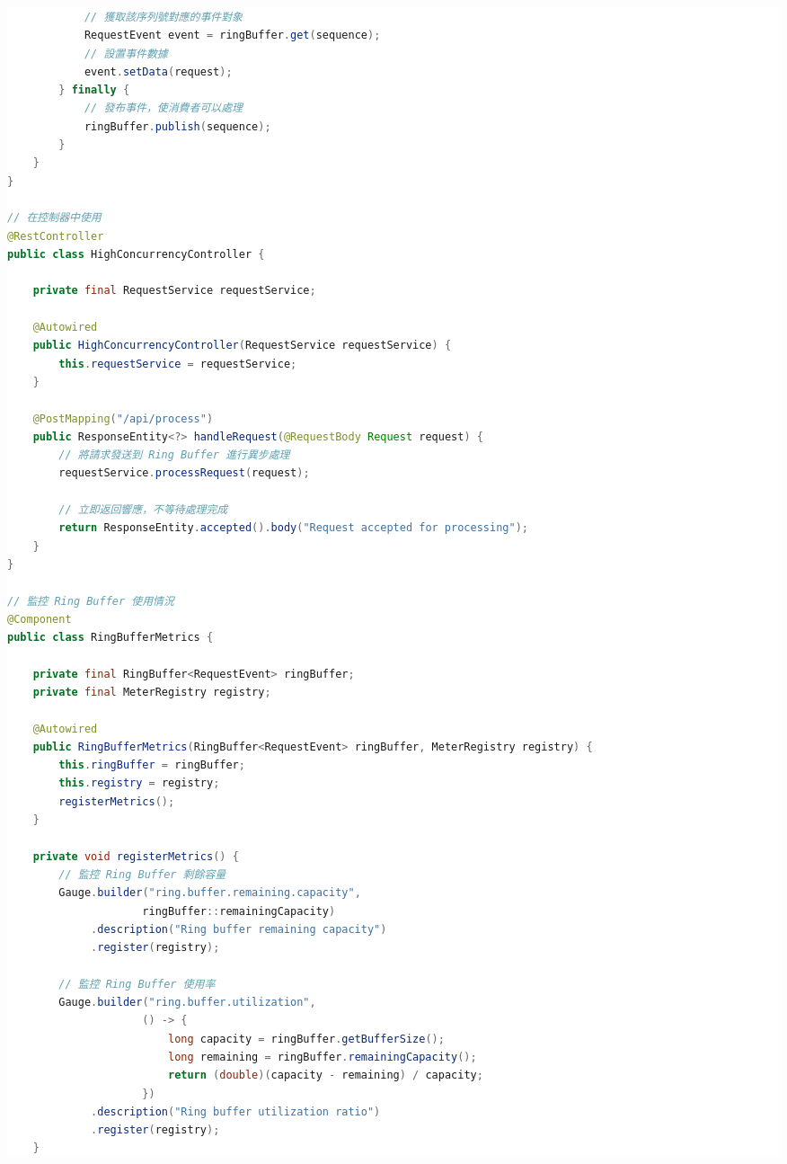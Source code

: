 ```java
            // 獲取該序列號對應的事件對象
            RequestEvent event = ringBuffer.get(sequence);
            // 設置事件數據
            event.setData(request);
        } finally {
            // 發布事件，使消費者可以處理
            ringBuffer.publish(sequence);
        }
    }
}

// 在控制器中使用
@RestController
public class HighConcurrencyController {
    
    private final RequestService requestService;
    
    @Autowired
    public HighConcurrencyController(RequestService requestService) {
        this.requestService = requestService;
    }
    
    @PostMapping("/api/process")
    public ResponseEntity<?> handleRequest(@RequestBody Request request) {
        // 將請求發送到 Ring Buffer 進行異步處理
        requestService.processRequest(request);
        
        // 立即返回響應，不等待處理完成
        return ResponseEntity.accepted().body("Request accepted for processing");
    }
}

// 監控 Ring Buffer 使用情況
@Component
public class RingBufferMetrics {
    
    private final RingBuffer<RequestEvent> ringBuffer;
    private final MeterRegistry registry;
    
    @Autowired
    public RingBufferMetrics(RingBuffer<RequestEvent> ringBuffer, MeterRegistry registry) {
        this.ringBuffer = ringBuffer;
        this.registry = registry;
        registerMetrics();
    }
    
    private void registerMetrics() {
        // 監控 Ring Buffer 剩餘容量
        Gauge.builder("ring.buffer.remaining.capacity", 
                     ringBuffer::remainingCapacity)
             .description("Ring buffer remaining capacity")
             .register(registry);
        
        // 監控 Ring Buffer 使用率
        Gauge.builder("ring.buffer.utilization", 
                     () -> {
                         long capacity = ringBuffer.getBufferSize();
                         long remaining = ringBuffer.remainingCapacity();
                         return (double)(capacity - remaining) / capacity;
                     })
             .description("Ring buffer utilization ratio")
             .register(registry);
    }
```